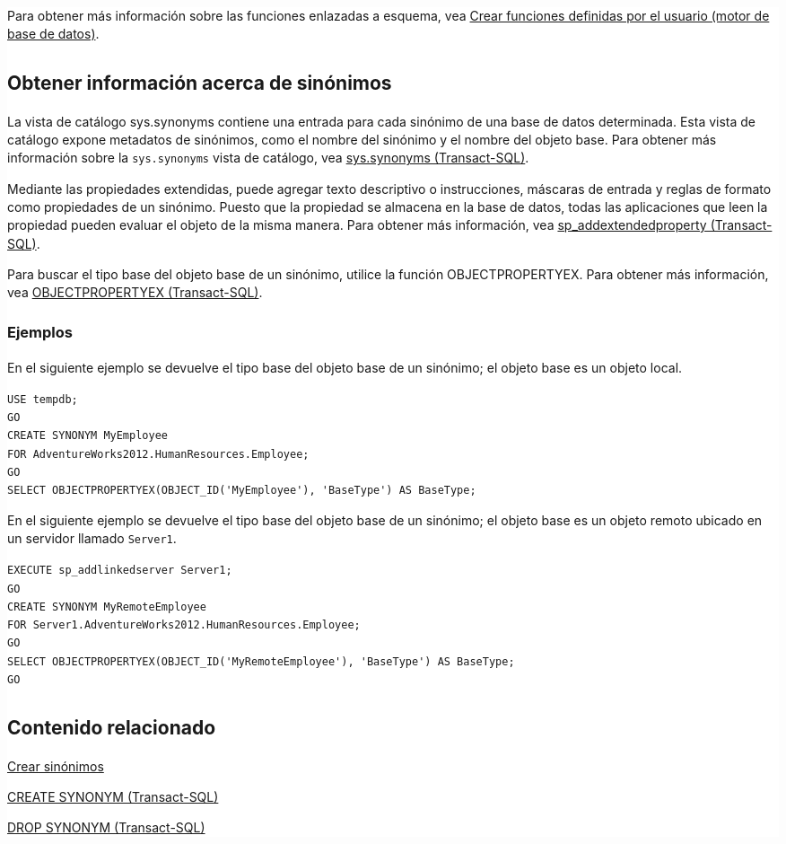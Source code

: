  Para obtener más información sobre las funciones enlazadas a esquema, vea [Crear funciones definidas por el usuario &#40;motor de base de datos&#41;](../user-defined-functions/create-user-defined-functions-database-engine.md).  
  
## <a name="getting-information-about-synonyms"></a>Obtener información acerca de sinónimos  
 La vista de catálogo sys.synonyms contiene una entrada para cada sinónimo de una base de datos determinada. Esta vista de catálogo expone metadatos de sinónimos, como el nombre del sinónimo y el nombre del objeto base. Para obtener más información sobre la `sys.synonyms` vista de catálogo, vea [sys.synonyms &#40;Transact-SQL&#41;](/sql/relational-databases/system-catalog-views/sys-synonyms-transact-sql).  
  
 Mediante las propiedades extendidas, puede agregar texto descriptivo o instrucciones, máscaras de entrada y reglas de formato como propiedades de un sinónimo. Puesto que la propiedad se almacena en la base de datos, todas las aplicaciones que leen la propiedad pueden evaluar el objeto de la misma manera. Para obtener más información, vea [sp_addextendedproperty &#40;Transact-SQL&#41;](/sql/relational-databases/system-stored-procedures/sp-addextendedproperty-transact-sql).  
  
 Para buscar el tipo base del objeto base de un sinónimo, utilice la función OBJECTPROPERTYEX. Para obtener más información, vea [OBJECTPROPERTYEX &#40;Transact-SQL&#41;](/sql/t-sql/functions/objectproperty-transact-sql).  
  
### <a name="examples"></a>Ejemplos  
 En el siguiente ejemplo se devuelve el tipo base del objeto base de un sinónimo; el objeto base es un objeto local.  
  
```  
USE tempdb;  
GO  
CREATE SYNONYM MyEmployee   
FOR AdventureWorks2012.HumanResources.Employee;  
GO  
SELECT OBJECTPROPERTYEX(OBJECT_ID('MyEmployee'), 'BaseType') AS BaseType;  
```  
  
 En el siguiente ejemplo se devuelve el tipo base del objeto base de un sinónimo; el objeto base es un objeto remoto ubicado en un servidor llamado `Server1`.  
  
```  
EXECUTE sp_addlinkedserver Server1;  
GO  
CREATE SYNONYM MyRemoteEmployee  
FOR Server1.AdventureWorks2012.HumanResources.Employee;  
GO  
SELECT OBJECTPROPERTYEX(OBJECT_ID('MyRemoteEmployee'), 'BaseType') AS BaseType;  
GO  
```  
  
## <a name="related-content"></a>Contenido relacionado  
 [Crear sinónimos](create-synonyms.md)  
  
 [CREATE SYNONYM &#40;Transact-SQL&#41;](/sql/t-sql/statements/create-synonym-transact-sql)  
  
 [DROP SYNONYM &#40;Transact-SQL&#41;](/sql/t-sql/statements/drop-synonym-transact-sql)  
  
  
